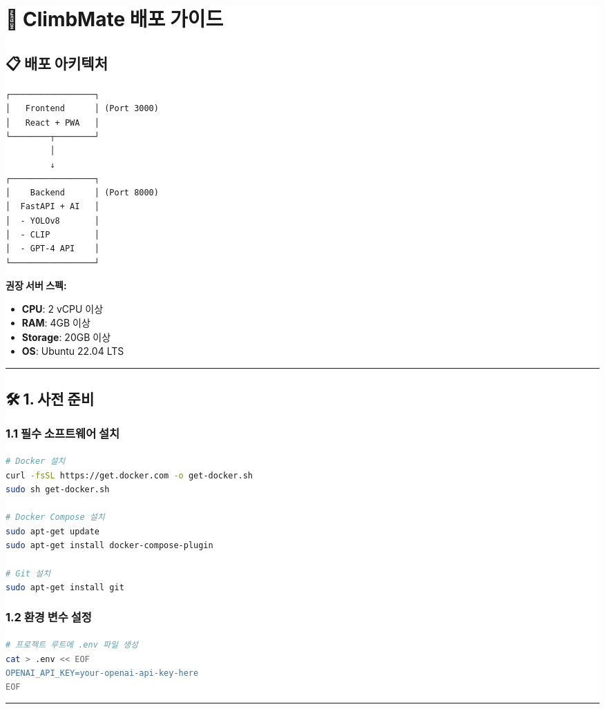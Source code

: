 # 🚀 ClimbMate 배포 가이드

## 📋 배포 아키텍처

```
┌─────────────────┐
│   Frontend      │ (Port 3000)
│   React + PWA   │
└────────┬────────┘
         │
         ↓
┌─────────────────┐
│    Backend      │ (Port 8000)
│  FastAPI + AI   │
│  - YOLOv8       │
│  - CLIP         │
│  - GPT-4 API    │
└─────────────────┘
```

**권장 서버 스펙:**
- **CPU**: 2 vCPU 이상
- **RAM**: 4GB 이상
- **Storage**: 20GB 이상
- **OS**: Ubuntu 22.04 LTS

---

## 🛠️ 1. 사전 준비

### 1.1 필수 소프트웨어 설치

```bash
# Docker 설치
curl -fsSL https://get.docker.com -o get-docker.sh
sudo sh get-docker.sh

# Docker Compose 설치
sudo apt-get update
sudo apt-get install docker-compose-plugin

# Git 설치
sudo apt-get install git
```

### 1.2 환경 변수 설정

```bash
# 프로젝트 루트에 .env 파일 생성
cat > .env << EOF
OPENAI_API_KEY=your-openai-api-key-here
EOF
```

---
